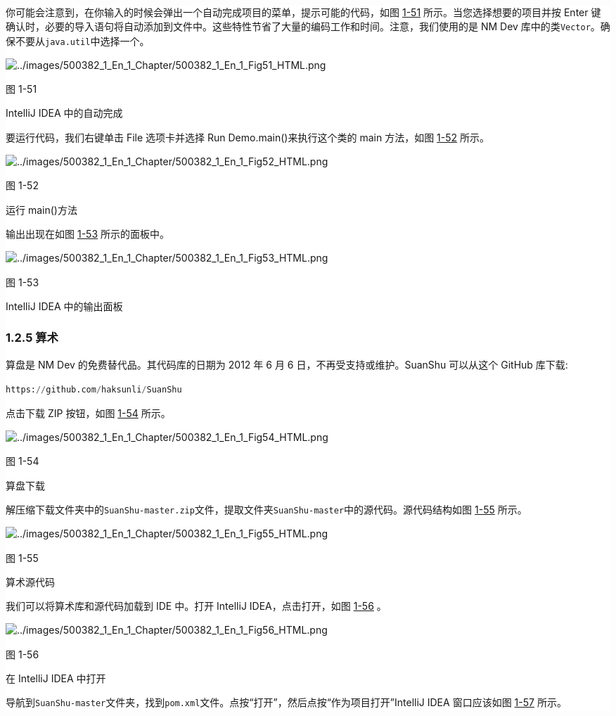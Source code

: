 你可能会注意到，在你输入的时候会弹出一个自动完成项目的菜单，提示可能的代码，如图 [1-51](#Fig51) 所示。当您选择想要的项目并按 Enter 键确认时，必要的导入语句将自动添加到文件中。这些特性节省了大量的编码工作和时间。注意，我们使用的是 NM Dev 库中的类`Vector`。确保不要从`java.util`中选择一个。

![../images/500382_1_En_1_Chapter/500382_1_En_1_Fig51_HTML.png](../images/500382_1_En_1_Chapter/500382_1_En_1_Fig51_HTML.png)

图 1-51

IntelliJ IDEA 中的自动完成

要运行代码，我们右键单击 File 选项卡并选择 Run Demo.main()来执行这个类的 main 方法，如图 [1-52](#Fig52) 所示。

![../images/500382_1_En_1_Chapter/500382_1_En_1_Fig52_HTML.png](../images/500382_1_En_1_Chapter/500382_1_En_1_Fig52_HTML.png)

图 1-52

运行 main()方法

输出出现在如图 [1-53](#Fig53) 所示的面板中。

![../images/500382_1_En_1_Chapter/500382_1_En_1_Fig53_HTML.png](../images/500382_1_En_1_Chapter/500382_1_En_1_Fig53_HTML.png)

图 1-53

IntelliJ IDEA 中的输出面板

### 1.2.5 算术

算盘是 NM Dev 的免费替代品。其代码库的日期为 2012 年 6 月 6 日，不再受支持或维护。SuanShu 可以从这个 GitHub 库下载:

```py
https://github.com/haksunli/SuanShu

```

点击下载 ZIP 按钮，如图 [1-54](#Fig54) 所示。

![../images/500382_1_En_1_Chapter/500382_1_En_1_Fig54_HTML.png](../images/500382_1_En_1_Chapter/500382_1_En_1_Fig54_HTML.png)

图 1-54

算盘下载

解压缩下载文件夹中的`SuanShu-master.zip`文件，提取文件夹`SuanShu-master`中的源代码。源代码结构如图 [1-55](#Fig55) 所示。

![../images/500382_1_En_1_Chapter/500382_1_En_1_Fig55_HTML.png](../images/500382_1_En_1_Chapter/500382_1_En_1_Fig55_HTML.png)

图 1-55

算术源代码

我们可以将算术库和源代码加载到 IDE 中。打开 IntelliJ IDEA，点击打开，如图 [1-56](#Fig56) 。

![../images/500382_1_En_1_Chapter/500382_1_En_1_Fig56_HTML.png](../images/500382_1_En_1_Chapter/500382_1_En_1_Fig56_HTML.png)

图 1-56

在 IntelliJ IDEA 中打开

导航到`SuanShu-master`文件夹，找到`pom.xml`文件。点按“打开”，然后点按“作为项目打开”IntelliJ IDEA 窗口应该如图 [1-57](#Fig57) 所示。
